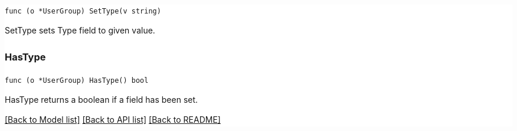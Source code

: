 `func (o *UserGroup) SetType(v string)`

SetType sets Type field to given value.

### HasType

`func (o *UserGroup) HasType() bool`

HasType returns a boolean if a field has been set.


[[Back to Model list]](../README.md#documentation-for-models) [[Back to API list]](../README.md#documentation-for-api-endpoints) [[Back to README]](../README.md)


